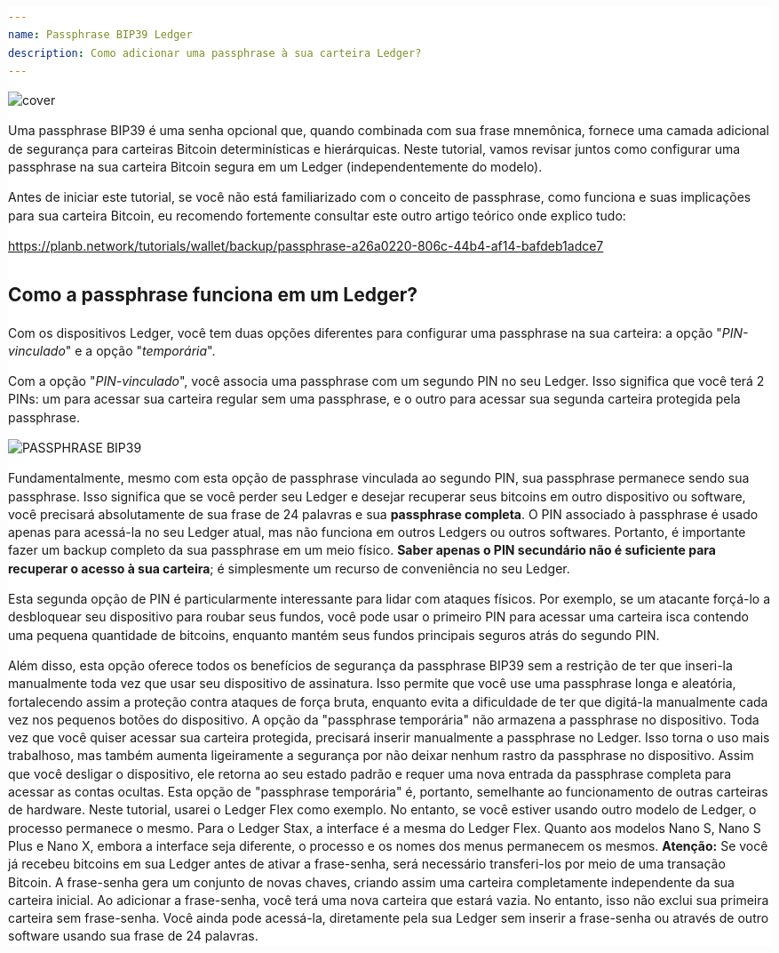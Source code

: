 ```yaml
---
name: Passphrase BIP39 Ledger
description: Como adicionar uma passphrase à sua carteira Ledger?
---
```

![cover](assets/cover.webp)

Uma passphrase BIP39 é uma senha opcional que, quando combinada com sua frase mnemônica, fornece uma camada adicional de segurança para carteiras Bitcoin determinísticas e hierárquicas. Neste tutorial, vamos revisar juntos como configurar uma passphrase na sua carteira Bitcoin segura em um Ledger (independentemente do modelo).

Antes de iniciar este tutorial, se você não está familiarizado com o conceito de passphrase, como funciona e suas implicações para sua carteira Bitcoin, eu recomendo fortemente consultar este outro artigo teórico onde explico tudo:

https://planb.network/tutorials/wallet/backup/passphrase-a26a0220-806c-44b4-af14-bafdeb1adce7

## Como a passphrase funciona em um Ledger?

Com os dispositivos Ledger, você tem duas opções diferentes para configurar uma passphrase na sua carteira: a opção "*PIN-vinculado*" e a opção "*temporária*".

Com a opção "*PIN-vinculado*", você associa uma passphrase com um segundo PIN no seu Ledger. Isso significa que você terá 2 PINs: um para acessar sua carteira regular sem uma passphrase, e o outro para acessar sua segunda carteira protegida pela passphrase.

![PASSPHRASE BIP39](assets/notext/03.webp)

Fundamentalmente, mesmo com esta opção de passphrase vinculada ao segundo PIN, sua passphrase permanece sendo sua passphrase. Isso significa que se você perder seu Ledger e desejar recuperar seus bitcoins em outro dispositivo ou software, você precisará absolutamente de sua frase de 24 palavras e sua **passphrase completa**. O PIN associado à passphrase é usado apenas para acessá-la no seu Ledger atual, mas não funciona em outros Ledgers ou outros softwares. Portanto, é importante fazer um backup completo da sua passphrase em um meio físico. **Saber apenas o PIN secundário não é suficiente para recuperar o acesso à sua carteira**; é simplesmente um recurso de conveniência no seu Ledger.

Esta segunda opção de PIN é particularmente interessante para lidar com ataques físicos. Por exemplo, se um atacante forçá-lo a desbloquear seu dispositivo para roubar seus fundos, você pode usar o primeiro PIN para acessar uma carteira isca contendo uma pequena quantidade de bitcoins, enquanto mantém seus fundos principais seguros atrás do segundo PIN.

Além disso, esta opção oferece todos os benefícios de segurança da passphrase BIP39 sem a restrição de ter que inseri-la manualmente toda vez que usar seu dispositivo de assinatura. Isso permite que você use uma passphrase longa e aleatória, fortalecendo assim a proteção contra ataques de força bruta, enquanto evita a dificuldade de ter que digitá-la manualmente cada vez nos pequenos botões do dispositivo.
A opção da "passphrase temporária" não armazena a passphrase no dispositivo. Toda vez que você quiser acessar sua carteira protegida, precisará inserir manualmente a passphrase no Ledger. Isso torna o uso mais trabalhoso, mas também aumenta ligeiramente a segurança por não deixar nenhum rastro da passphrase no dispositivo. Assim que você desligar o dispositivo, ele retorna ao seu estado padrão e requer uma nova entrada da passphrase completa para acessar as contas ocultas. Esta opção de "passphrase temporária" é, portanto, semelhante ao funcionamento de outras carteiras de hardware.
Neste tutorial, usarei o Ledger Flex como exemplo. No entanto, se você estiver usando outro modelo de Ledger, o processo permanece o mesmo. Para o Ledger Stax, a interface é a mesma do Ledger Flex. Quanto aos modelos Nano S, Nano S Plus e Nano X, embora a interface seja diferente, o processo e os nomes dos menus permanecem os mesmos.
**Atenção:** Se você já recebeu bitcoins em sua Ledger antes de ativar a frase-senha, será necessário transferi-los por meio de uma transação Bitcoin. A frase-senha gera um conjunto de novas chaves, criando assim uma carteira completamente independente da sua carteira inicial. Ao adicionar a frase-senha, você terá uma nova carteira que estará vazia. No entanto, isso não exclui sua primeira carteira sem frase-senha. Você ainda pode acessá-la, diretamente pela sua Ledger sem inserir a frase-senha ou através de outro software usando sua frase de 24 palavras.